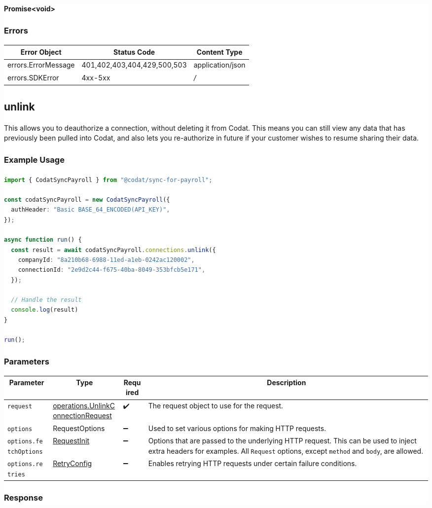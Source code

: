 **Promise\<void\>**
### Errors

| Error Object                | Status Code                 | Content Type                |
| --------------------------- | --------------------------- | --------------------------- |
| errors.ErrorMessage         | 401,402,403,404,429,500,503 | application/json            |
| errors.SDKError             | 4xx-5xx                     | */*                         |

## unlink

﻿This allows you to deauthorize a connection, without deleting it from Codat. This means you can still view any data that has previously been pulled into Codat, and also lets you re-authorize in future if your customer wishes to resume sharing their data.

### Example Usage

```typescript
import { CodatSyncPayroll } from "@codat/sync-for-payroll";

const codatSyncPayroll = new CodatSyncPayroll({
  authHeader: "Basic BASE_64_ENCODED(API_KEY)",
});

async function run() {
  const result = await codatSyncPayroll.connections.unlink({
    companyId: "8a210b68-6988-11ed-a1eb-0242ac120002",
    connectionId: "2e9d2c44-f675-40ba-8049-353bfcb5e171",
  });

  // Handle the result
  console.log(result)
}

run();
```

### Parameters

| Parameter                                                                                                                                                                      | Type                                                                                                                                                                           | Required                                                                                                                                                                       | Description                                                                                                                                                                    |
| ------------------------------------------------------------------------------------------------------------------------------------------------------------------------------ | ------------------------------------------------------------------------------------------------------------------------------------------------------------------------------ | ------------------------------------------------------------------------------------------------------------------------------------------------------------------------------ | ------------------------------------------------------------------------------------------------------------------------------------------------------------------------------ |
| `request`                                                                                                                                                                      | [operations.UnlinkConnectionRequest](../../sdk/models/operations/unlinkconnectionrequest.md)                                                                                   | :heavy_check_mark:                                                                                                                                                             | The request object to use for the request.                                                                                                                                     |
| `options`                                                                                                                                                                      | RequestOptions                                                                                                                                                                 | :heavy_minus_sign:                                                                                                                                                             | Used to set various options for making HTTP requests.                                                                                                                          |
| `options.fetchOptions`                                                                                                                                                         | [RequestInit](https://developer.mozilla.org/en-US/docs/Web/API/Request/Request#options)                                                                                        | :heavy_minus_sign:                                                                                                                                                             | Options that are passed to the underlying HTTP request. This can be used to inject extra headers for examples. All `Request` options, except `method` and `body`, are allowed. |
| `options.retries`                                                                                                                                                              | [RetryConfig](../../lib/utils/retryconfig.md)                                                                                                                                  | :heavy_minus_sign:                                                                                                                                                             | Enables retrying HTTP requests under certain failure conditions.                                                                                                               |


### Response
